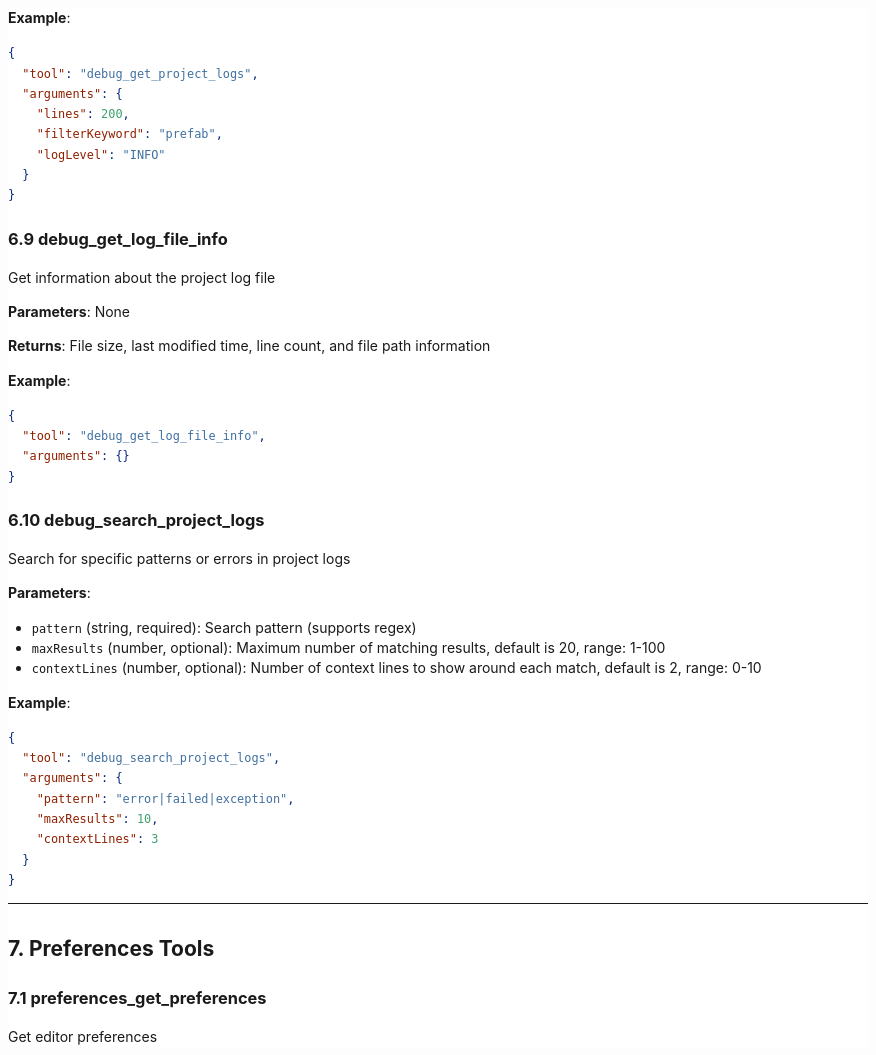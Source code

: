**Example**:
```json
{
  "tool": "debug_get_project_logs",
  "arguments": {
    "lines": 200,
    "filterKeyword": "prefab",
    "logLevel": "INFO"
  }
}
```

### 6.9 debug_get_log_file_info
Get information about the project log file

**Parameters**: None

**Returns**: File size, last modified time, line count, and file path information

**Example**:
```json
{
  "tool": "debug_get_log_file_info",
  "arguments": {}
}
```

### 6.10 debug_search_project_logs
Search for specific patterns or errors in project logs

**Parameters**:
- `pattern` (string, required): Search pattern (supports regex)
- `maxResults` (number, optional): Maximum number of matching results, default is 20, range: 1-100
- `contextLines` (number, optional): Number of context lines to show around each match, default is 2, range: 0-10

**Example**:
```json
{
  "tool": "debug_search_project_logs",
  "arguments": {
    "pattern": "error|failed|exception",
    "maxResults": 10,
    "contextLines": 3
  }
}
```

---

## 7. Preferences Tools

### 7.1 preferences_get_preferences
Get editor preferences
